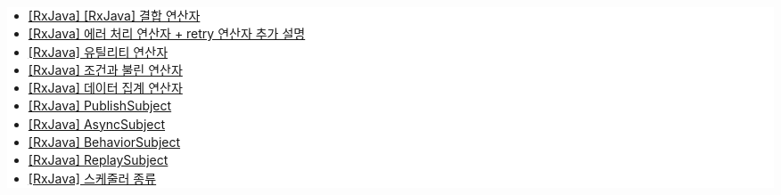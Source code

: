 * [[RxJava] [RxJava] 결합 연산자](https://github.com/seohaem/webflux/tree/master/rxjava_lecture/src/main/java/com/itvillage/chapter05/chapter0505)
* [[RxJava] 에러 처리 연산자 + retry 연산자 추가 설명](https://github.com/seohaem/webflux/tree/master/rxjava_lecture/src/main/java/com/itvillage/chapter05/chapter0506)
* [[RxJava] 유틸리티 연산자](https://github.com/seohaem/webflux/tree/master/rxjava_lecture/src/main/java/com/itvillage/chapter05/chapter0507)
* [[RxJava] 조건과 불린 연산자](https://github.com/seohaem/webflux/tree/master/rxjava_lecture/src/main/java/com/itvillage/chapter05/chapter0508)
* [[RxJava] 데이터 집계 연산자](https://github.com/seohaem/webflux/tree/master/rxjava_lecture/src/main/java/com/itvillage/chapter05/chapter0509)
* [[RxJava] PublishSubject](https://github.com/seohaem/webflux/tree/master/rxjava-lecture-2/rxjava-episode2/src/main/java/com/itvillage/section00/PublishSubjectExample.java)
* [[RxJava] AsyncSubject](https://github.com/seohaem/webflux/tree/master/rxjava-lecture-2/rxjava-episode2/src/main/java/com/itvillage/section00/AsyncSubjectExample.java)
* [[RxJava] BehaviorSubject](https://github.com/seohaem/webflux/tree/master/rxjava-lecture-2/rxjava-episode2/src/main/java/com/itvillage/section00/BehaviorSubjectExample.java)
* [[RxJava] ReplaySubject](https://github.com/seohaem/webflux/tree/master/rxjava-lecture-2/rxjava-episode2/src/main/java/com/itvillage/section00/ReplaySubjectExample01.java)
* [[RxJava] 스케줄러 종류](https://github.com/seohaem/webflux/tree/master/rxjava-lecture-2/rxjava-episode2/src/main/java/com/itvillage/section01)
